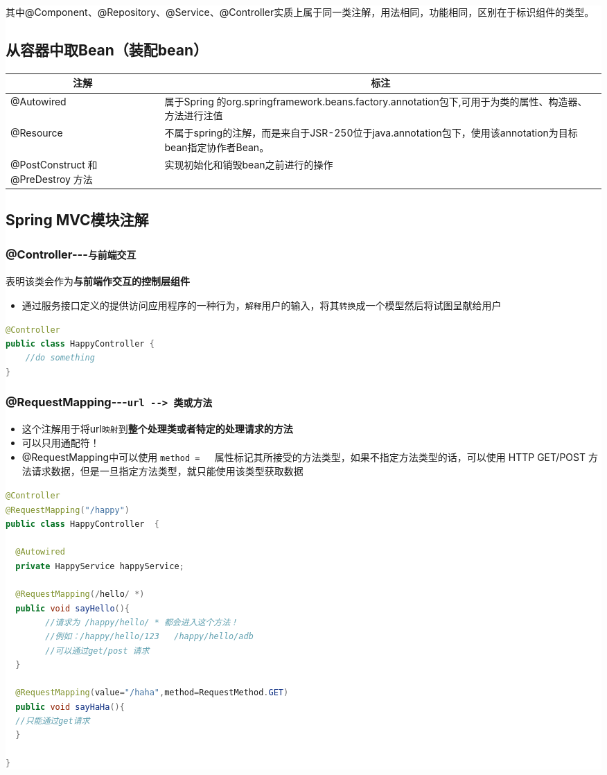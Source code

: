 其中@Component、@Repository、@Service、@Controller实质上属于同一类注解，用法相同，功能相同，区别在于标识组件的类型。

## 从容器中取Bean（装配bean）

|注解|标注|
|--|--|
|@Autowired|属于Spring 的org.springframework.beans.factory.annotation包下,可用于为类的属性、构造器、方法进行注值 
|@Resource|不属于spring的注解，而是来自于JSR-250位于java.annotation包下，使用该annotation为目标bean指定协作者Bean。 
|@PostConstruct 和 @PreDestroy 方法|实现初始化和销毁bean之前进行的操作 

## Spring MVC模块注解

### @Controller---`与前端交互`
表明该类会作为**与前端作交互的控制层组件**
- 通过服务接口定义的提供访问应用程序的一种行为，`解释`用户的输入，将其`转换`成一个模型然后将试图呈献给用户

```java
@Controller
public class HappyController {
    //do something
}
```

### @RequestMapping---`url --> 类或方法` 
-  这个注解用于将url`映射`到**整个处理类或者特定的处理请求的方法**
- 可以只用通配符！
- @RequestMapping中可以使用 `method =   `属性标记其所接受的方法类型，如果不指定方法类型的话，可以使用 HTTP GET/POST 方法请求数据，但是一旦指定方法类型，就只能使用该类型获取数据

```java
@Controller
@RequestMapping("/happy")
public class HappyController  {

  @Autowired
  private HappyService happyService;

  @RequestMapping(/hello/ *)
  public void sayHello(){
        //请求为 /happy/hello/ * 都会进入这个方法！
        //例如：/happy/hello/123   /happy/hello/adb
        //可以通过get/post 请求
  }

  @RequestMapping(value="/haha",method=RequestMethod.GET)
  public void sayHaHa(){
  //只能通过get请求
  }

}
```
